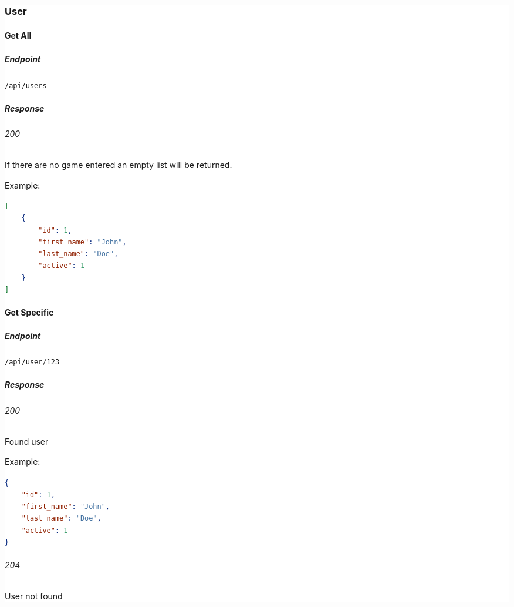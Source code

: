 ### User

#### Get All

##### Endpoint

```html
/api/users
```

##### Response

###### 200

If there are no game entered an empty list will be returned.

Example:

```json
[
    {
        "id": 1,
        "first_name": "John",
        "last_name": "Doe",
        "active": 1
    }
]
```

#### Get Specific

##### Endpoint

```html
/api/user/123
```

##### Response

###### 200

Found user

Example:

```json
{
    "id": 1,
    "first_name": "John",
    "last_name": "Doe",
    "active": 1
}
```

###### 204

User not found
